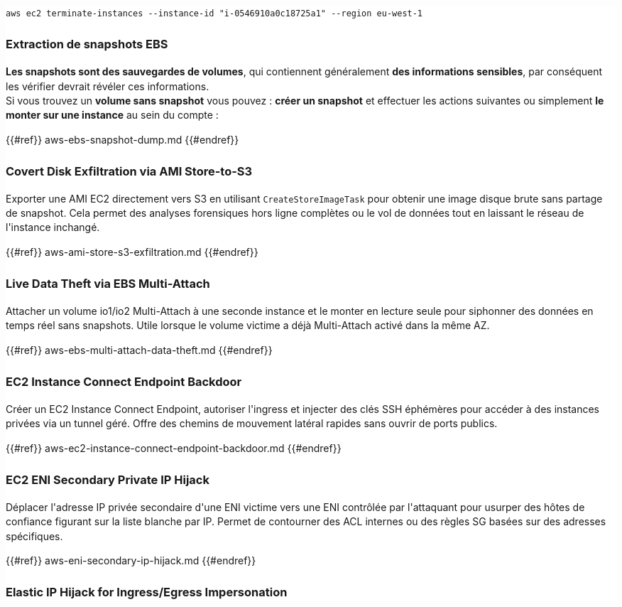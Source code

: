 ```shell
aws ec2 terminate-instances --instance-id "i-0546910a0c18725a1" --region eu-west-1
```
### Extraction de snapshots EBS

**Les snapshots sont des sauvegardes de volumes**, qui contiennent généralement **des informations sensibles**, par conséquent les vérifier devrait révéler ces informations.\
Si vous trouvez un **volume sans snapshot** vous pouvez : **créer un snapshot** et effectuer les actions suivantes ou simplement **le monter sur une instance** au sein du compte :

{{#ref}}
aws-ebs-snapshot-dump.md
{{#endref}}

### Covert Disk Exfiltration via AMI Store-to-S3

Exporter une AMI EC2 directement vers S3 en utilisant `CreateStoreImageTask` pour obtenir une image disque brute sans partage de snapshot. Cela permet des analyses forensiques hors ligne complètes ou le vol de données tout en laissant le réseau de l'instance inchangé.

{{#ref}}
aws-ami-store-s3-exfiltration.md
{{#endref}}

### Live Data Theft via EBS Multi-Attach

Attacher un volume io1/io2 Multi-Attach à une seconde instance et le monter en lecture seule pour siphonner des données en temps réel sans snapshots. Utile lorsque le volume victime a déjà Multi-Attach activé dans la même AZ.

{{#ref}}
aws-ebs-multi-attach-data-theft.md
{{#endref}}

### EC2 Instance Connect Endpoint Backdoor

Créer un EC2 Instance Connect Endpoint, autoriser l'ingress et injecter des clés SSH éphémères pour accéder à des instances privées via un tunnel géré. Offre des chemins de mouvement latéral rapides sans ouvrir de ports publics.

{{#ref}}
aws-ec2-instance-connect-endpoint-backdoor.md
{{#endref}}

### EC2 ENI Secondary Private IP Hijack

Déplacer l'adresse IP privée secondaire d'une ENI victime vers une ENI contrôlée par l'attaquant pour usurper des hôtes de confiance figurant sur la liste blanche par IP. Permet de contourner des ACL internes ou des règles SG basées sur des adresses spécifiques.

{{#ref}}
aws-eni-secondary-ip-hijack.md
{{#endref}}

### Elastic IP Hijack for Ingress/Egress Impersonation
